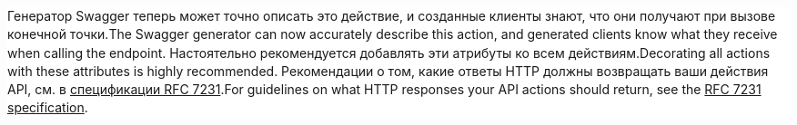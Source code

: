 <span data-ttu-id="1c318-212">Генератор Swagger теперь может точно описать это действие, и созданные клиенты знают, что они получают при вызове конечной точки.</span><span class="sxs-lookup"><span data-stu-id="1c318-212">The Swagger generator can now accurately describe this action, and generated clients know what they receive when calling the endpoint.</span></span> <span data-ttu-id="1c318-213">Настоятельно рекомендуется добавлять эти атрибуты ко всем действиям.</span><span class="sxs-lookup"><span data-stu-id="1c318-213">Decorating all actions with these attributes is highly recommended.</span></span> <span data-ttu-id="1c318-214">Рекомендации о том, какие ответы HTTP должны возвращать ваши действия API, см. в [спецификации RFC 7231](https://tools.ietf.org/html/rfc7231#section-4.3).</span><span class="sxs-lookup"><span data-stu-id="1c318-214">For guidelines on what HTTP responses your API actions should return, see the [RFC 7231 specification](https://tools.ietf.org/html/rfc7231#section-4.3).</span></span>
